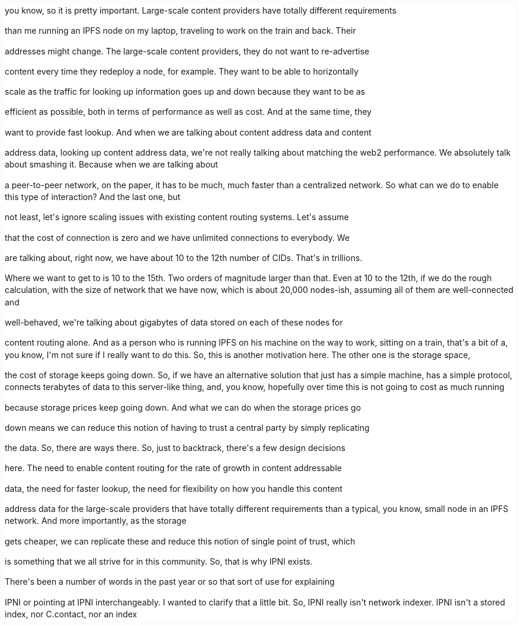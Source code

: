 you know, so it is pretty important. Large-scale content providers have totally different requirements

than me running an IPFS node on my laptop, traveling to work on the train and back. Their

addresses might change. The large-scale content providers, they do not want to re-advertise

content every time they redeploy a node, for example. They want to be able to horizontally

scale as the traffic for looking up information goes up and down because they want to be as

efficient as possible, both in terms of performance as well as cost. And at the same time, they

want to provide fast lookup. And when we are talking about content address data and content

address data, looking up content address data, we're not really talking about matching the
web2 performance. We absolutely talk about smashing it. Because when we are talking about

a peer-to-peer network, on the paper, it has to be much, much faster than a centralized network. So what can we do to enable this type of interaction? And the last one, but

not least, let's ignore scaling issues with existing content routing systems. Let's assume

that the cost of connection is zero and we have unlimited connections to everybody. We

are talking about, right now, we have about 10 to the 12th number of CIDs. That's in trillions.

Where we want to get to is 10 to the 15th. Two orders of magnitude larger than that.
Even at 10 to the 12th, if we do the rough calculation, with the size of network that
we have now, which is about 20,000 nodes-ish, assuming all of them are well-connected and

well-behaved, we're talking about gigabytes of data stored on each of these nodes for

content routing alone. And as a person who is running IPFS on his machine on the way
to work, sitting on a train, that's a bit of a, you know, I'm not sure if I really want
to do this. So, this is another motivation here. The other one is the storage space,

the cost of storage keeps going down. So, if we have an alternative solution that just
has a simple machine, has a simple protocol, connects terabytes of data to this server-like
thing, and, you know, hopefully over time this is not going to cost as much running

because storage prices keep going down. And what we can do when the storage prices go

down means we can reduce this notion of having to trust a central party by simply replicating

the data. So, there are ways there. So, just to backtrack, there's a few design decisions

here. The need to enable content routing for the rate of growth in content addressable

data, the need for faster lookup, the need for flexibility on how you handle this content

address data for the large-scale providers that have totally different requirements than a typical, you know, small node in an IPFS network. And more importantly, as the storage

gets cheaper, we can replicate these and reduce this notion of single point of trust, which

is something that we all strive for in this community. So, that is why IPNI exists.

There's been a number of words in the past year or so that sort of use for explaining

IPNI or pointing at IPNI interchangeably. I wanted to clarify that a little bit. So,
IPNI really isn't network indexer. IPNI isn't a stored index, nor C.contact, nor an index
